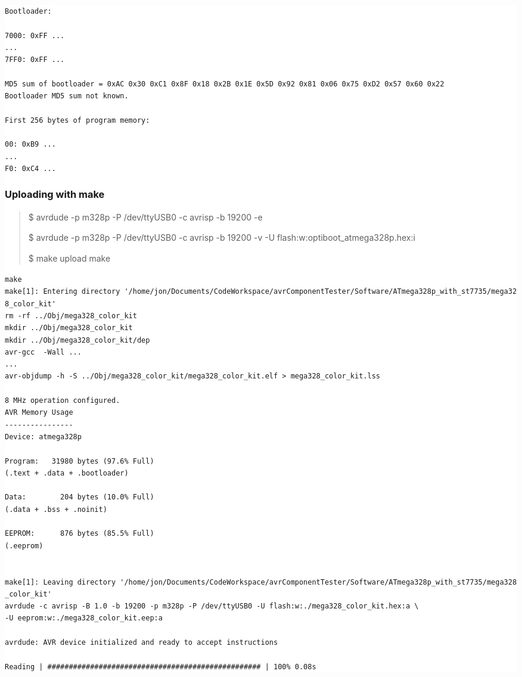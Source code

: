     Bootloader:

    7000: 0xFF ...
    ...
    7FF0: 0xFF ...

    MD5 sum of bootloader = 0xAC 0x30 0xC1 0x8F 0x18 0x2B 0x1E 0x5D 0x92 0x81 0x06 0x75 0xD2 0x57 0x60 0x22 
    Bootloader MD5 sum not known.

    First 256 bytes of program memory:

    00: 0xB9 ...
    ...
    F0: 0xC4 ...

### Uploading with make

>$ avrdude -p m328p -P /dev/ttyUSB0 -c avrisp -b 19200 -e  
>
>$ avrdude -p m328p -P /dev/ttyUSB0 -c avrisp -b 19200 -v -U flash:w:optiboot_atmega328p.hex:i
>
>$ make upload make

    make
    make[1]: Entering directory '/home/jon/Documents/CodeWorkspace/avrComponentTester/Software/ATmega328p_with_st7735/mega328_color_kit'
    rm -rf ../Obj/mega328_color_kit
    mkdir ../Obj/mega328_color_kit
    mkdir ../Obj/mega328_color_kit/dep
    avr-gcc  -Wall ...
    ...
    avr-objdump -h -S ../Obj/mega328_color_kit/mega328_color_kit.elf > mega328_color_kit.lss

    8 MHz operation configured.
    AVR Memory Usage
    ----------------
    Device: atmega328p

    Program:   31980 bytes (97.6% Full)
    (.text + .data + .bootloader)

    Data:        204 bytes (10.0% Full)
    (.data + .bss + .noinit)

    EEPROM:      876 bytes (85.5% Full)
    (.eeprom)


    make[1]: Leaving directory '/home/jon/Documents/CodeWorkspace/avrComponentTester/Software/ATmega328p_with_st7735/mega328_color_kit'
    avrdude -c avrisp -B 1.0 -b 19200 -p m328p -P /dev/ttyUSB0 -U flash:w:./mega328_color_kit.hex:a \
    -U eeprom:w:./mega328_color_kit.eep:a

    avrdude: AVR device initialized and ready to accept instructions

    Reading | ################################################## | 100% 0.08s
